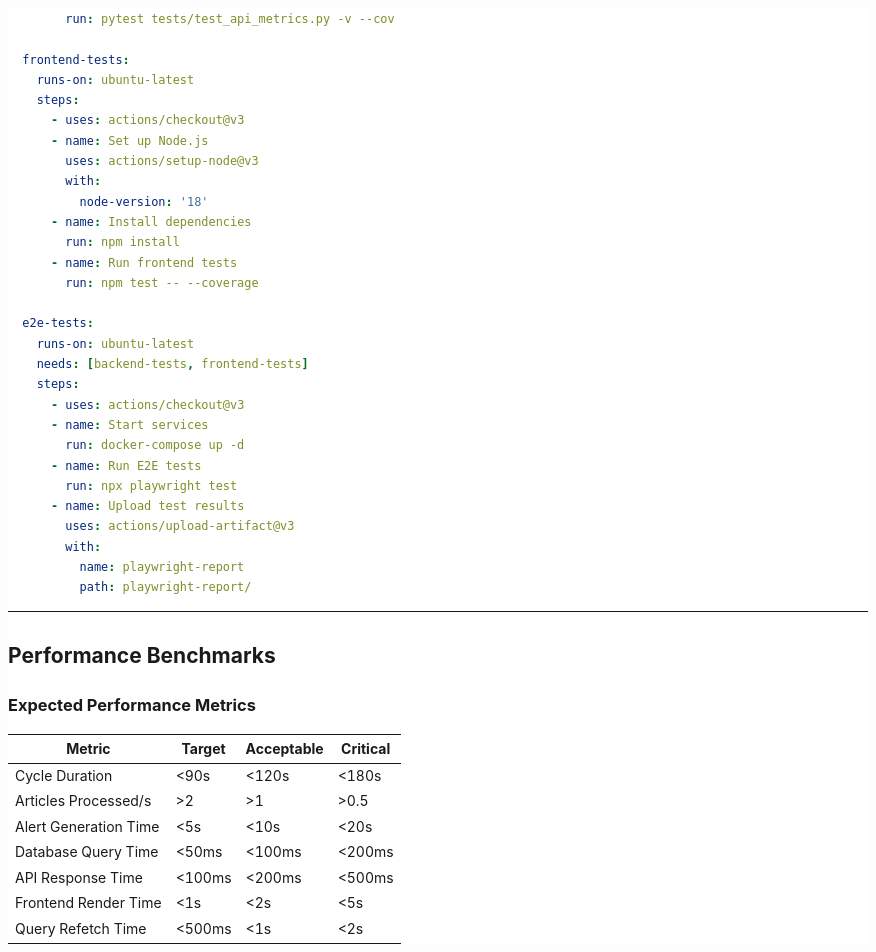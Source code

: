 ```yaml
        run: pytest tests/test_api_metrics.py -v --cov

  frontend-tests:
    runs-on: ubuntu-latest
    steps:
      - uses: actions/checkout@v3
      - name: Set up Node.js
        uses: actions/setup-node@v3
        with:
          node-version: '18'
      - name: Install dependencies
        run: npm install
      - name: Run frontend tests
        run: npm test -- --coverage

  e2e-tests:
    runs-on: ubuntu-latest
    needs: [backend-tests, frontend-tests]
    steps:
      - uses: actions/checkout@v3
      - name: Start services
        run: docker-compose up -d
      - name: Run E2E tests
        run: npx playwright test
      - name: Upload test results
        uses: actions/upload-artifact@v3
        with:
          name: playwright-report
          path: playwright-report/
```

---

## Performance Benchmarks

### Expected Performance Metrics

| Metric | Target | Acceptable | Critical |
|--------|--------|------------|----------|
| Cycle Duration | <90s | <120s | <180s |
| Articles Processed/s | >2 | >1 | >0.5 |
| Alert Generation Time | <5s | <10s | <20s |
| Database Query Time | <50ms | <100ms | <200ms |
| API Response Time | <100ms | <200ms | <500ms |
| Frontend Render Time | <1s | <2s | <5s |
| Query Refetch Time | <500ms | <1s | <2s |
